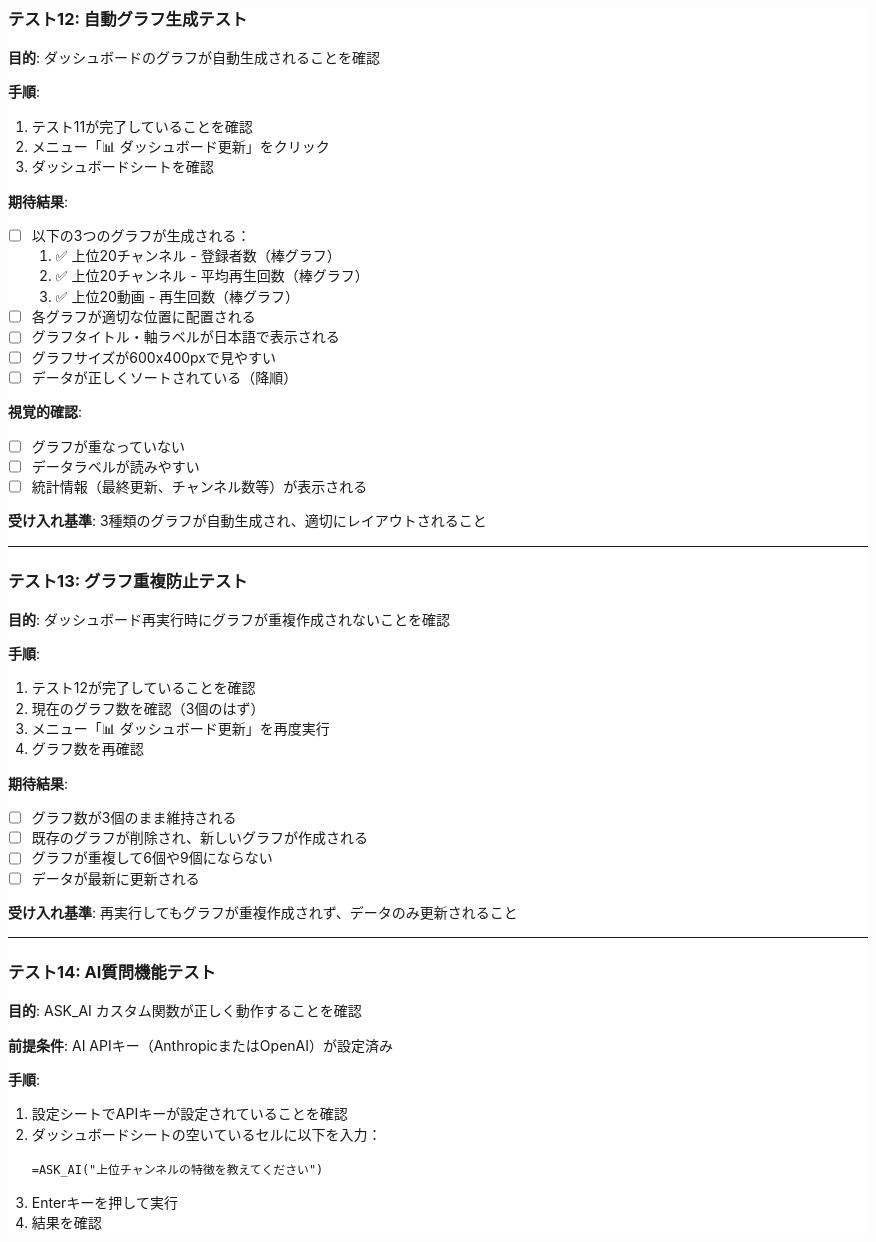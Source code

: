 ### <a id="test-12"></a>テスト12: 自動グラフ生成テスト

**目的**: ダッシュボードのグラフが自動生成されることを確認

**手順**:
1. テスト11が完了していることを確認
2. メニュー「📊 ダッシュボード更新」をクリック
3. ダッシュボードシートを確認

**期待結果**:
- [ ] 以下の3つのグラフが生成される：
  1. ✅ 上位20チャンネル - 登録者数（棒グラフ）
  2. ✅ 上位20チャンネル - 平均再生回数（棒グラフ）  
  3. ✅ 上位20動画 - 再生回数（棒グラフ）
- [ ] 各グラフが適切な位置に配置される
- [ ] グラフタイトル・軸ラベルが日本語で表示される
- [ ] グラフサイズが600x400pxで見やすい
- [ ] データが正しくソートされている（降順）

**視覚的確認**:
- [ ] グラフが重なっていない
- [ ] データラベルが読みやすい
- [ ] 統計情報（最終更新、チャンネル数等）が表示される

**受け入れ基準**: 3種類のグラフが自動生成され、適切にレイアウトされること

---

### <a id="test-13"></a>テスト13: グラフ重複防止テスト

**目的**: ダッシュボード再実行時にグラフが重複作成されないことを確認

**手順**:
1. テスト12が完了していることを確認
2. 現在のグラフ数を確認（3個のはず）
3. メニュー「📊 ダッシュボード更新」を再度実行
4. グラフ数を再確認

**期待結果**:
- [ ] グラフ数が3個のまま維持される
- [ ] 既存のグラフが削除され、新しいグラフが作成される
- [ ] グラフが重複して6個や9個にならない
- [ ] データが最新に更新される

**受け入れ基準**: 再実行してもグラフが重複作成されず、データのみ更新されること

---

### <a id="test-14"></a>テスト14: AI質問機能テスト

**目的**: ASK_AI カスタム関数が正しく動作することを確認

**前提条件**: AI APIキー（AnthropicまたはOpenAI）が設定済み

**手順**:
1. 設定シートでAPIキーが設定されていることを確認
2. ダッシュボードシートの空いているセルに以下を入力：
   ```
   =ASK_AI("上位チャンネルの特徴を教えてください")
   ```
3. Enterキーを押して実行
4. 結果を確認
